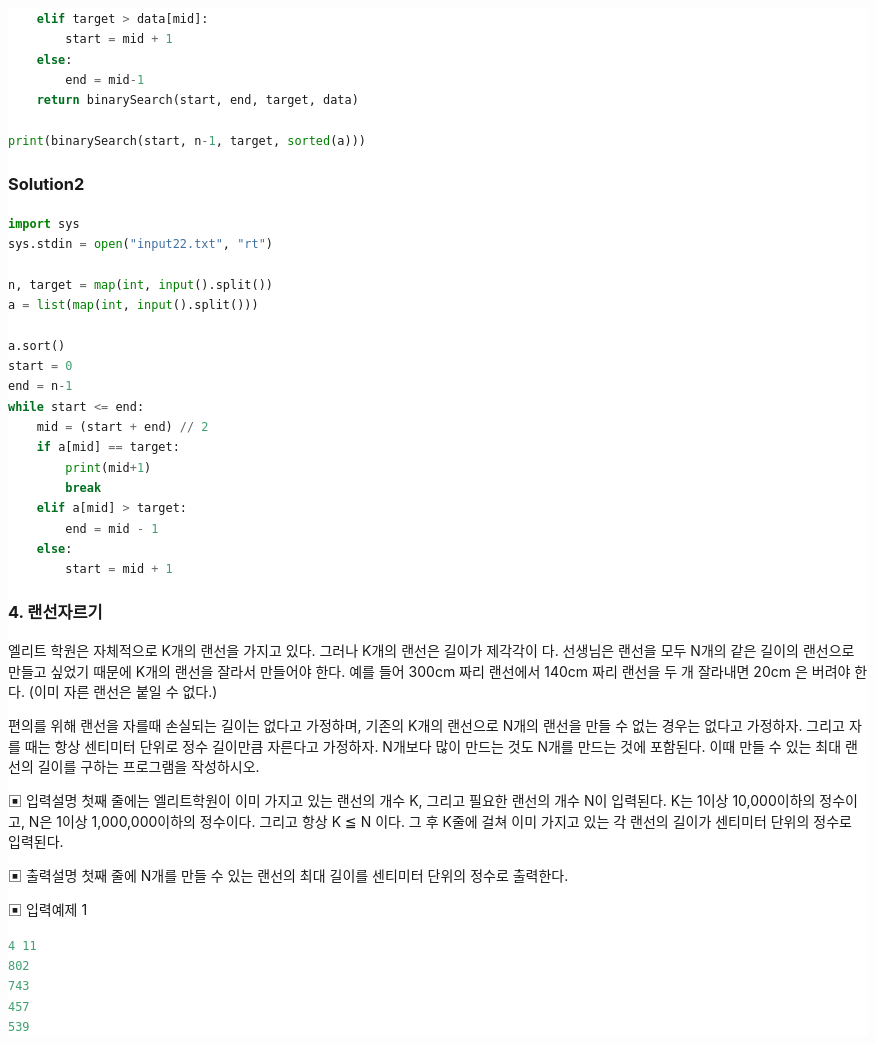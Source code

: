 ```python
    elif target > data[mid]:
        start = mid + 1
    else:
        end = mid-1
    return binarySearch(start, end, target, data)

print(binarySearch(start, n-1, target, sorted(a)))
```

### Solution2

```python
import sys
sys.stdin = open("input22.txt", "rt")

n, target = map(int, input().split())
a = list(map(int, input().split()))

a.sort()
start = 0
end = n-1
while start <= end:
    mid = (start + end) // 2
    if a[mid] == target:
        print(mid+1)
        break
    elif a[mid] > target:
        end = mid - 1
    else:
        start = mid + 1
```



### 4. 랜선자르기

엘리트 학원은 자체적으로 K개의 랜선을 가지고 있다. 그러나 K개의 랜선은 길이가 제각각이 다. 선생님은 랜선을 모두 N개의 같은 길이의 랜선으로 만들고 싶었기 때문에 K개의 랜선을 잘라서 만들어야 한다. 예를 들어 300cm 짜리 랜선에서 140cm 짜리 랜선을 두 개 잘라내면 20cm 은 버려야 한다. (이미 자른 랜선은 붙일 수 없다.)

편의를 위해 랜선을 자를때 손실되는 길이는 없다고 가정하며, 기존의 K개의 랜선으로 N개의 랜선을 만들 수 없는 경우는 없다고 가정하자. 그리고 자를 때는 항상 센티미터 단위로 정수 길이만큼 자른다고 가정하자. N개보다 많이 만드는 것도 N개를 만드는 것에 포함된다. 이때 만들 수 있는 최대 랜선의 길이를 구하는 프로그램을 작성하시오.

▣ 입력설명
 첫째 줄에는 엘리트학원이 이미 가지고 있는 랜선의 개수 K, 그리고 필요한 랜선의 개수 N이 입력된다. K는 1이상 10,000이하의 정수이고, N은 1이상 1,000,000이하의 정수이다. 그리고 항상 K ≦ N 이다. 그 후 K줄에 걸쳐 이미 가지고 있는 각 랜선의 길이가 센티미터 단위의 정수로 입력된다.

▣ 출력설명
 첫째 줄에 N개를 만들 수 있는 랜선의 최대 길이를 센티미터 단위의 정수로 출력한다.

▣ 입력예제 1

```python
4 11
802
743
457 
539
```
